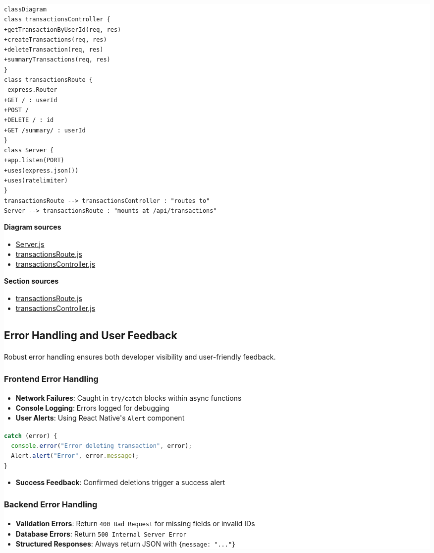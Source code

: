```mermaid
classDiagram
class transactionsController {
+getTransactionByUserId(req, res)
+createTransactions(req, res)
+deleteTransaction(req, res)
+summaryTransactions(req, res)
}
class transactionsRoute {
-express.Router
+GET / : userId
+POST /
+DELETE / : id
+GET /summary/ : userId
}
class Server {
+app.listen(PORT)
+uses(express.json())
+uses(ratelimiter)
}
transactionsRoute --> transactionsController : "routes to"
Server --> transactionsRoute : "mounts at /api/transactions"
```

**Diagram sources**
- [Server.js](file://backend/src/Server.js#L1-L37)
- [transactionsRoute.js](file://backend/src/routes/transactionsRoute.js#L1-L13)
- [transactionsController.js](file://backend/src/controllers/transactionsController.js#L1-L90)

**Section sources**
- [transactionsRoute.js](file://backend/src/routes/transactionsRoute.js#L1-L13)
- [transactionsController.js](file://backend/src/controllers/transactionsController.js#L1-L90)

## Error Handling and User Feedback

Robust error handling ensures both developer visibility and user-friendly feedback.

### Frontend Error Handling
- **Network Failures**: Caught in `try/catch` blocks within async functions
- **Console Logging**: Errors logged for debugging
- **User Alerts**: Using React Native's `Alert` component

```javascript
catch (error) {
  console.error("Error deleting transaction", error);
  Alert.alert("Error", error.message);
}
```

- **Success Feedback**: Confirmed deletions trigger a success alert

### Backend Error Handling
- **Validation Errors**: Return `400 Bad Request` for missing fields or invalid IDs
- **Database Errors**: Return `500 Internal Server Error`
- **Structured Responses**: Always return JSON with `{message: "..."}`
